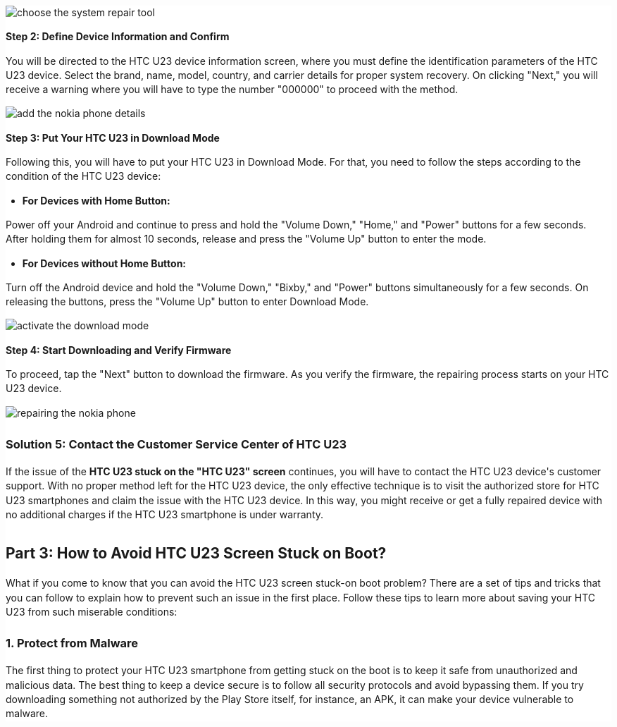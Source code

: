 ![choose the system repair tool](https://images.wondershare.com/drfone/guide/drfone-home.png)

****Step 2: Define Device Information and Confirm****

You will be directed to the HTC U23 device information screen, where you must define the identification parameters of the HTC U23 device. Select the brand, name, model, country, and carrier details for proper system recovery. On clicking "Next," you will receive a warning where you will have to type the number "000000" to proceed with the method.

![add the nokia phone details](https://images.wondershare.com/drfone/guide/android-system-repair-2.png)

****Step 3: Put Your HTC U23 in Download Mode****

Following this, you will have to put your HTC U23 in Download Mode. For that, you need to follow the steps according to the condition of the HTC U23 device:

- ****For Devices with Home Button:****

Power off your Android and continue to press and hold the "Volume Down," "Home," and "Power" buttons for a few seconds. After holding them for almost 10 seconds, release and press the "Volume Up" button to enter the mode.

- ****For Devices without Home Button:****

Turn off the Android device and hold the "Volume Down," "Bixby," and "Power" buttons simultaneously for a few seconds. On releasing the buttons, press the "Volume Up" button to enter Download Mode.

![activate the download mode](https://images.wondershare.com/drfone/guide/android-system-repair-3.png)

****Step 4: Start Downloading and Verify Firmware****

To proceed, tap the "Next" button to download the firmware. As you verify the firmware, the repairing process starts on your HTC U23 device.

![repairing the nokia phone](https://images.wondershare.com/drfone/guide/android-system-repair-8.png)

### Solution 5: Contact the Customer Service Center of HTC U23

If the issue of the ****HTC U23  stuck on the "HTC U23" screen**** continues, you will have to contact the HTC U23 device's customer support. With no proper method left for the HTC U23 device, the only effective technique is to visit the authorized store for HTC U23 smartphones and claim the issue with the HTC U23 device. In this way, you might receive or get a fully repaired device with no additional charges if the HTC U23 smartphone is under warranty.

## Part 3: How to Avoid HTC U23 Screen Stuck on Boot?

What if you come to know that you can avoid the HTC U23 screen stuck-on boot problem? There are a set of tips and tricks that you can follow to explain how to prevent such an issue in the first place. Follow these tips to learn more about saving your HTC U23 from such miserable conditions:

### 1\. Protect from Malware

The first thing to protect your HTC U23 smartphone from getting stuck on the boot is to keep it safe from unauthorized and malicious data. The best thing to keep a device secure is to follow all security protocols and avoid bypassing them. If you try downloading something not authorized by the Play Store itself, for instance, an APK, it can make your device vulnerable to malware.
